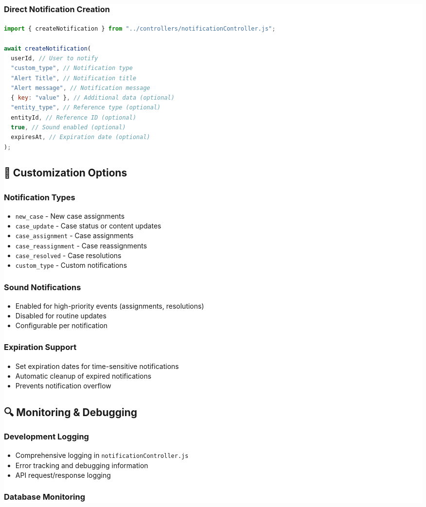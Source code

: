 ### Direct Notification Creation

```javascript
import { createNotification } from "../controllers/notificationController.js";

await createNotification(
  userId, // User to notify
  "custom_type", // Notification type
  "Alert Title", // Notification title
  "Alert message", // Notification message
  { key: "value" }, // Additional data (optional)
  "entity_type", // Reference type (optional)
  entityId, // Reference ID (optional)
  true, // Sound enabled (optional)
  expiresAt, // Expiration date (optional)
);
```

## 🎨 Customization Options

### Notification Types

- `new_case` - New case assignments
- `case_update` - Case status or content updates
- `case_assignment` - Case assignments
- `case_reassignment` - Case reassignments
- `case_resolved` - Case resolutions
- `custom_type` - Custom notifications

### Sound Notifications

- Enabled for high-priority events (assignments, resolutions)
- Disabled for routine updates
- Configurable per notification

### Expiration Support

- Set expiration dates for time-sensitive notifications
- Automatic cleanup of expired notifications
- Prevents notification overflow

## 🔍 Monitoring & Debugging

### Development Logging

- Comprehensive logging in `notificationController.js`
- Error tracking and debugging information
- API request/response logging

### Database Monitoring
